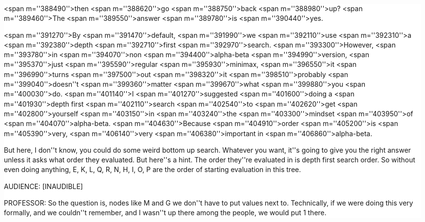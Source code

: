   <span m=''388490''>then</span> <span m=''388620''>go</span> <span m=''388750''>back</span>
  <span m=''388980''>up?</span> <span m=''389460''>The</span> <span m=''389550''>answer</span>
  <span m=''389780''>is</span> <span m=''390440''>yes.</span> </p><p><span m=''391270''>By</span>
  <span m=''391470''>default,</span> <span m=''391990''>we</span> <span m=''392110''>use</span>
  <span m=''392310''>a</span> <span m=''392380''>depth</span> <span m=''392710''>first</span>
  <span m=''392970''>search.</span> <span m=''393300''>However,</span> <span m=''393780''>in</span>
  <span m=''394070''>non</span> <span m=''394400''>alpha-beta</span> <span m=''394990''>version,</span>
  <span m=''395370''>just</span> <span m=''395590''>regular</span> <span m=''395930''>minimax,</span>
  <span m=''396550''>it</span> <span m=''396990''>turns</span> <span m=''397500''>out</span>
  <span m=''398320''>it</span> <span m=''398510''>probably</span> <span m=''399040''>doesn''t</span>
  <span m=''399360''>matter</span> <span m=''399670''>what</span> <span m=''399880''>you</span>
  <span m=''400030''>do.</span> <span m=''401140''>I</span> <span m=''401270''>suggested</span>
  <span m=''401600''>doing a</span> <span m=''401930''>depth first</span> <span m=''402110''>search</span>
  <span m=''402540''>to</span> <span m=''402620''>get</span> <span m=''402800''>yourself</span>
  <span m=''403150''>in</span> <span m=''403240''>the</span> <span m=''403300''>mindset</span>
  <span m=''403950''>of</span> <span m=''404070''>alpha-beta.</span> <span m=''404630''>Because</span>
  <span m=''404910''>order</span> <span m=''405200''>is</span> <span m=''405390''>very,</span>
  <span m=''406140''>very</span> <span m=''406380''>important in</span> <span m=''406860''>alpha-beta.</span>
  </p><p><span m=''409290''>But</span> <span m=''409450''>here,</span> <span m=''410360''>I</span>
  <span m=''410480''>don''t</span> <span m=''410620''>know,</span> <span m=''410750''>you</span>
  <span m=''410880''>could</span> <span m=''411030''>do</span> <span m=''411150''>some</span>
  <span m=''411420''>weird</span> <span m=''411810''>bottom</span> <span m=''412150''>up</span>
  <span m=''412650''>search.</span> <span m=''413110''>Whatever</span> <span m=''413870''>you</span>
  <span m=''414050''>want,</span> <span m=''414280''>it''s</span> <span m=''414470''>going</span>
  <span m=''414600''>to</span> <span m=''414650''>give</span> <span m=''414800''>you</span>
  <span m=''414890''>the</span> <span m=''415010''>right</span> <span m=''415240''>answer</span>
  <span m=''416010''>unless</span> <span m=''416130''>it</span> <span m=''416340''>asks</span>
  <span m=''416690''>what</span> <span m=''416880''>order</span> <span m=''417160''>they</span>
  <span m=''417380''>evaluated.</span> <span m=''418380''>But</span> <span m=''418530''>here''s</span>
  <span m=''418740''>a</span> <span m=''418780''>hint.</span> <span m=''419280''>The</span>
  <span m=''419360''>order</span> <span m=''419570''>they''re</span> <span m=''419760''>evaluated</span>
  <span m=''420560''>in</span> <span m=''422380''>is</span> <span m=''422870''>depth</span>
  <span m=''423100''>first</span> <span m=''423200''>search</span> <span m=''423490''>order.</span>
  <span m=''423790''>So</span> <span m=''424070''>without even</span> <span m=''424440''>doing</span>
  <span m=''424760''>anything,</span> <span m=''425770''>E,</span> <span m=''426152''>K,</span>
  <span m=''426534''>L,</span> <span m=''427300''>Q,</span> <span m=''427660''>R,</span>
  <span m=''428020''>N,</span> <span m=''428400''>H,</span> <span m=''428793''>I,</span>
  <span m=''429186''>O,</span> <span m=''429580''>P</span> <span m=''429620''>are</span>
  <span m=''429660''>the</span> <span m=''429780''>order</span> <span m=''430140''>of</span>
  <span m=''430205''>starting</span> <span m=''430270''>evaluation</span> <span m=''431050''>in</span>
  <span m=''432270''>this</span> <span m=''432585''>tree.</span> </p><p><span m=''433740''>AUDIENCE:
  [INAUDIBLE]</span> </p><p><span m=''440330''>PROFESSOR: So</span> <span m=''440880''>the</span>
  <span m=''440960''>question</span> <span m=''441350''>is,</span> <span m=''442650''>nodes</span>
  <span m=''442940''>like</span> <span m=''443180''>M</span> <span m=''443440''>and</span>
  <span m=''443620''>G</span> <span m=''443950''>we</span> <span m=''444060''>don''t</span>
  <span m=''444200''>have</span> <span m=''444310''>to</span> <span m=''444400''>put</span>
  <span m=''444610''>values</span> <span m=''445070''>next to.</span> <span m=''446130''>Technically,</span>
  <span m=''446660''>if</span> <span m=''446780''>we</span> <span m=''446860''>were</span>
  <span m=''446980''>doing</span> <span m=''447230''>this</span> <span m=''447360''>very</span>
  <span m=''447740''>formally,</span> <span m=''448420''>and</span> <span m=''449060''>we</span>
  <span m=''449270''>couldn''t</span> <span m=''449530''>remember,</span> <span m=''450100''>and</span>
  <span m=''450320''>I</span> <span m=''450350''>wasn''t</span> <span m=''450560''>up</span>
  <span m=''450760''>there</span> <span m=''450910''>among</span> <span m=''451200''>the</span>
  <span m=''451310''>people,</span> <span m=''452110''>we</span> <span m=''452220''>would</span>
  <span m=''452780''>put</span> <span m=''452980''>1</span> <span m=''453150''>there.</span>